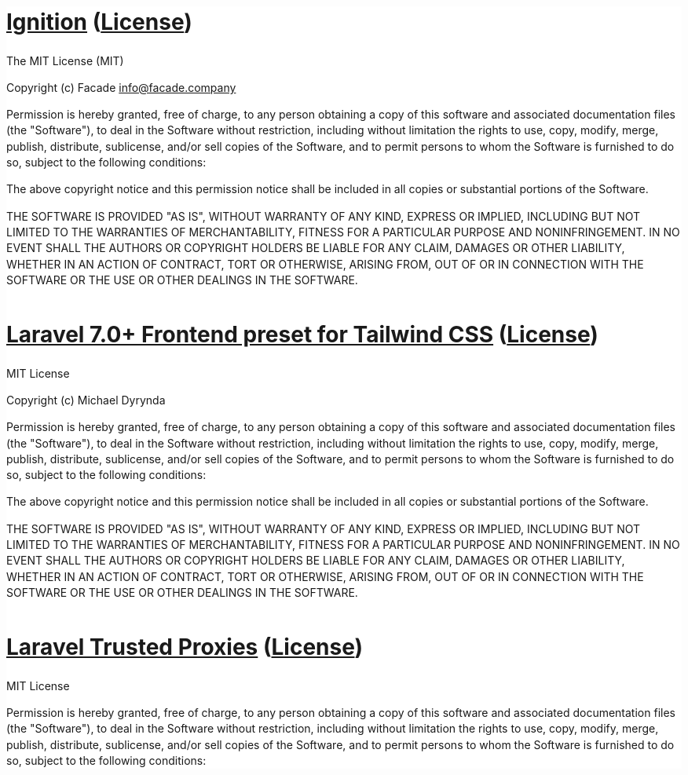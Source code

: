 # [Ignition](https://github.com/facade/ignition) ([License](https://github.com/facade/ignition/blob/master/LICENSE.md))

The MIT License (MIT)

Copyright (c) Facade info@facade.company

Permission is hereby granted, free of charge, to any person obtaining a copy of this software and associated documentation files (the "Software"), to deal in the Software without restriction, including without limitation the rights to use, copy, modify, merge, publish, distribute, sublicense, and/or sell copies of the Software, and to permit persons to whom the Software is furnished to do so, subject to the following conditions:

The above copyright notice and this permission notice shall be included in all copies or substantial portions of the Software.

THE SOFTWARE IS PROVIDED "AS IS", WITHOUT WARRANTY OF ANY KIND, EXPRESS OR IMPLIED, INCLUDING BUT NOT LIMITED TO THE WARRANTIES OF MERCHANTABILITY, FITNESS FOR A PARTICULAR PURPOSE AND NONINFRINGEMENT. IN NO EVENT SHALL THE AUTHORS OR COPYRIGHT HOLDERS BE LIABLE FOR ANY CLAIM, DAMAGES OR OTHER LIABILITY, WHETHER IN AN ACTION OF CONTRACT, TORT OR OTHERWISE, ARISING FROM, OUT OF OR IN CONNECTION WITH THE SOFTWARE OR THE USE OR OTHER DEALINGS IN THE SOFTWARE.

# [Laravel 7.0+ Frontend preset for Tailwind CSS](https://github.com/laravel-frontend-presets/tailwindcss) ([License](https://github.com/laravel-frontend-presets/tailwindcss/blob/master/LICENSE.md))

MIT License

Copyright (c) Michael Dyrynda

Permission is hereby granted, free of charge, to any person obtaining a copy of this software and associated documentation files (the "Software"), to deal in the Software without restriction, including without limitation the rights to use, copy, modify, merge, publish, distribute, sublicense, and/or sell copies of the Software, and to permit persons to whom the Software is furnished to do so, subject to the following conditions:

The above copyright notice and this permission notice shall be included in all copies or substantial portions of the Software.

THE SOFTWARE IS PROVIDED "AS IS", WITHOUT WARRANTY OF ANY KIND, EXPRESS OR IMPLIED, INCLUDING BUT NOT LIMITED TO THE WARRANTIES OF MERCHANTABILITY, FITNESS FOR A PARTICULAR PURPOSE AND NONINFRINGEMENT. IN NO EVENT SHALL THE AUTHORS OR COPYRIGHT HOLDERS BE LIABLE FOR ANY CLAIM, DAMAGES OR OTHER LIABILITY, WHETHER IN AN ACTION OF CONTRACT, TORT OR OTHERWISE, ARISING FROM, OUT OF OR IN CONNECTION WITH THE SOFTWARE OR THE USE OR OTHER DEALINGS IN THE SOFTWARE.

# [Laravel Trusted Proxies](https://github.com/fideloper/TrustedProxy) ([License](https://github.com/fideloper/TrustedProxy/blob/master/LICENSE.md))

MIT License

Permission is hereby granted, free of charge, to any person obtaining a copy of this software and associated documentation files (the "Software"), to deal in the Software without restriction, including without limitation the rights to use, copy, modify, merge, publish, distribute, sublicense, and/or sell copies of the Software, and to permit persons to whom the Software is furnished to do so, subject to the following conditions:

